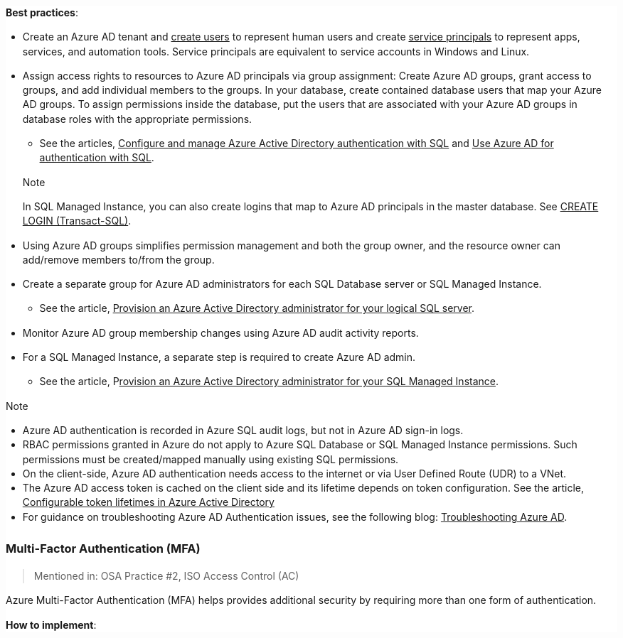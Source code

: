 **Best practices**:

- Create an Azure AD tenant and [create users](../active-directory/fundamentals/add-users-azure-active-directory.md) to represent human users and create [service principals](../active-directory/develop/app-objects-and-service-principals.md) to represent apps, services, and automation tools. Service principals are equivalent to service accounts in Windows and Linux. 

- Assign access rights to resources to Azure AD principals via group assignment: Create Azure AD groups, grant access to groups, and add individual members to the groups. In your database, create contained database users that map your Azure AD groups. To assign permissions inside the database, put the users that are associated with your Azure AD groups in database roles with the appropriate permissions.
  - See the articles, [Configure and manage Azure Active Directory authentication with SQL](sql-database-aad-authentication-configure.md) and [Use Azure AD for authentication with SQL](sql-database-aad-authentication.md).
  > [!NOTE]
  > In SQL Managed Instance, you can also create logins that map to Azure AD principals in the master database. See [CREATE LOGIN (Transact-SQL)](https://docs.microsoft.com/sql/t-sql/statements/create-login-transact-sql?view=azuresqldb-mi-current).

- Using Azure AD groups simplifies permission management and both the group owner, and the resource owner can add/remove members to/from the group. 

- Create a separate group for Azure AD administrators for each SQL Database server or SQL Managed Instance.

  - See the article, [Provision an Azure Active Directory administrator for your logical SQL server](sql-database-aad-authentication-configure.md#provision-azure-ad-admin-sql-database).

- Monitor Azure AD group membership changes using Azure AD audit activity reports. 

- For a SQL Managed Instance, a separate step is required to create Azure AD admin. 
  - See the article, P[rovision an Azure Active Directory administrator for your SQL Managed Instance](sql-database-aad-authentication-configure.md#provision-azure-ad-admin-sql-managed-instance). 

> [!NOTE]
> - Azure AD authentication is recorded in Azure SQL audit logs, but not in Azure AD sign-in logs.
> - RBAC permissions granted in Azure do not apply to Azure SQL Database or SQL Managed Instance  permissions. Such permissions must be created/mapped manually using existing SQL permissions.
> - On the client-side, Azure AD authentication needs access to the internet or via User Defined Route (UDR) to a VNet.
> - The Azure AD access token is cached on the client side and its lifetime depends on token configuration. See the article, [Configurable token lifetimes in Azure Active Directory](../active-directory/develop/active-directory-configurable-token-lifetimes.md)
> - For guidance on troubleshooting Azure AD Authentication issues, see the following blog: [Troubleshooting Azure AD](https://techcommunity.microsoft.com/t5/azure-sql-database/troubleshooting-problems-related-to-azure-ad-authentication-with/ba-p/1062991). 

### Multi-Factor Authentication (MFA)

> Mentioned in: OSA Practice #2, ISO Access Control (AC)

Azure Multi-Factor Authentication (MFA) helps provides additional security by requiring more than one form of authentication.

**How to implement**:
